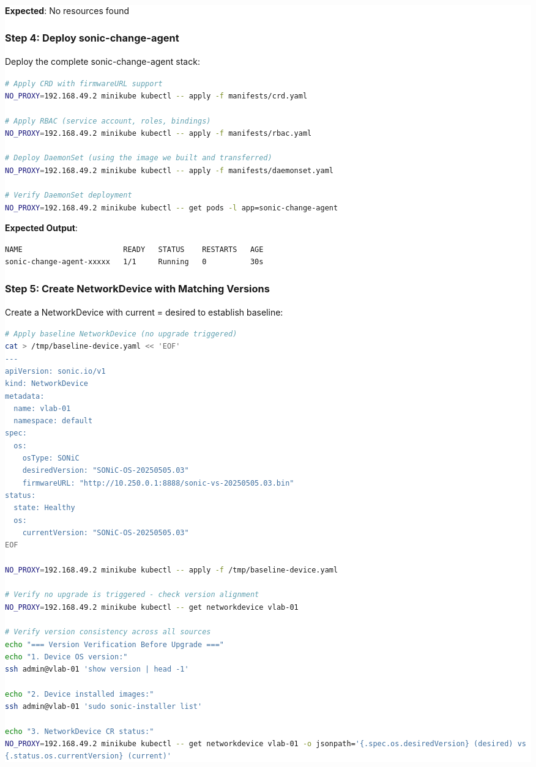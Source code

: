 **Expected**: No resources found

### Step 4: Deploy sonic-change-agent

Deploy the complete sonic-change-agent stack:

```bash
# Apply CRD with firmwareURL support
NO_PROXY=192.168.49.2 minikube kubectl -- apply -f manifests/crd.yaml

# Apply RBAC (service account, roles, bindings)
NO_PROXY=192.168.49.2 minikube kubectl -- apply -f manifests/rbac.yaml

# Deploy DaemonSet (using the image we built and transferred)
NO_PROXY=192.168.49.2 minikube kubectl -- apply -f manifests/daemonset.yaml

# Verify DaemonSet deployment
NO_PROXY=192.168.49.2 minikube kubectl -- get pods -l app=sonic-change-agent
```

**Expected Output**:
```
NAME                       READY   STATUS    RESTARTS   AGE
sonic-change-agent-xxxxx   1/1     Running   0          30s
```

### Step 5: Create NetworkDevice with Matching Versions

Create a NetworkDevice with current = desired to establish baseline:

```bash
# Apply baseline NetworkDevice (no upgrade triggered)
cat > /tmp/baseline-device.yaml << 'EOF'
---
apiVersion: sonic.io/v1
kind: NetworkDevice
metadata:
  name: vlab-01
  namespace: default
spec:
  os:
    osType: SONiC
    desiredVersion: "SONiC-OS-20250505.03"
    firmwareURL: "http://10.250.0.1:8888/sonic-vs-20250505.03.bin"
status:
  state: Healthy
  os:
    currentVersion: "SONiC-OS-20250505.03"
EOF

NO_PROXY=192.168.49.2 minikube kubectl -- apply -f /tmp/baseline-device.yaml

# Verify no upgrade is triggered - check version alignment
NO_PROXY=192.168.49.2 minikube kubectl -- get networkdevice vlab-01

# Verify version consistency across all sources
echo "=== Version Verification Before Upgrade ==="
echo "1. Device OS version:"
ssh admin@vlab-01 'show version | head -1'

echo "2. Device installed images:"
ssh admin@vlab-01 'sudo sonic-installer list'

echo "3. NetworkDevice CR status:"
NO_PROXY=192.168.49.2 minikube kubectl -- get networkdevice vlab-01 -o jsonpath='{.spec.os.desiredVersion} (desired) vs {.status.os.currentVersion} (current)'
```